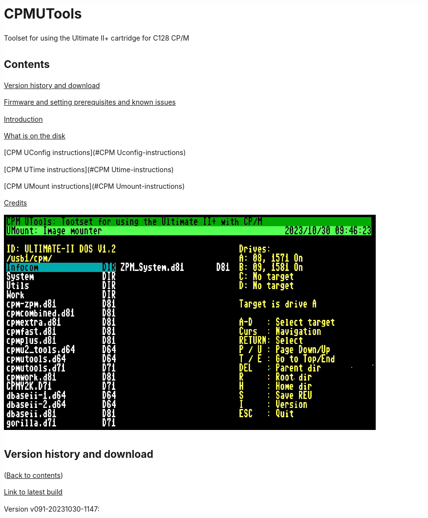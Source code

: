 # CPMUTools
Toolset for using the Ultimate II+ cartridge for C128 CP/M

## Contents

[Version history and download](#version-history-and-download)

[Firmware and setting prerequisites and known issues](#firmware-and-setting-prerequisites-and-known-issues)

[Introduction](#introduction)

[What is on the disk](#what-is-on-the-disk)

[CPM UConfig instructions](#CPM Uconfig-instructions)

[CPM UTime instructions](#CPM Utime-instructions)

[CPM UMount instructions](#CPM Umount-instructions)

[Credits](#credits)

![CPM UMount main interface](https://github.com/xahmol/CPMUTools/blob/main/screenshots/umount%20-%20mainscreen.png?raw=true)

## Version history and download
([Back to contents](#contents))

[Link to latest build](https://github.com/xahmol/CPMUTools/raw/main/CPMUTools-v091-20231030-1147.zip)

Version v091-20231030-1147:
